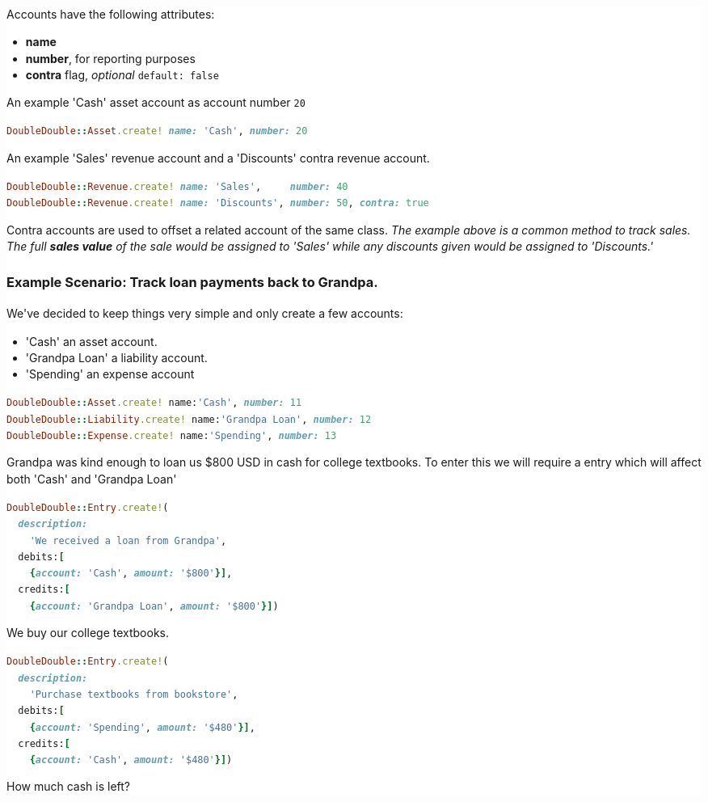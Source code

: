 Accounts have the following attributes:

* **name**
* **number**, for reporting purposes
* **contra** flag, _optional_ `default: false`

An example 'Cash' asset account as account number `20`

```ruby
DoubleDouble::Asset.create! name: 'Cash', number: 20
```

An example 'Sales' revenue account and a 'Discounts' contra revenue account.

```ruby
DoubleDouble::Revenue.create! name: 'Sales',     number: 40
DoubleDouble::Revenue.create! name: 'Discounts', number: 50, contra: true
```

Contra accounts are used to offset a related account of the same class.  *The example above is a common method to track sales.  The full __sales value__ of the sale would be assigned to 'Sales' while any discounts given would be assigned to 'Discounts.'*


### Example Scenario: Track loan payments back to Grandpa.  

We've decided to keep things very simple and only create a few accounts:
* 'Cash' an asset account.
* 'Grandpa Loan' a liability account.
* 'Spending' an expense account

```ruby
DoubleDouble::Asset.create! name:'Cash', number: 11
DoubleDouble::Liability.create! name:'Grandpa Loan', number: 12
DoubleDouble::Expense.create! name:'Spending', number: 13
```
Grandpa was kind enough to loan us $800 USD in cash for college textbooks.  To enter this we will require a entry which will affect both 'Cash' and 'Grandpa Loan'
```ruby
DoubleDouble::Entry.create!(
  description: 
    'We received a loan from Grandpa',
  debits:[
    {account: 'Cash', amount: '$800'}],
  credits:[
    {account: 'Grandpa Loan', amount: '$800'}])
```
We buy our college textbooks.

```ruby
DoubleDouble::Entry.create!(
  description: 
    'Purchase textbooks from bookstore',
  debits:[
    {account: 'Spending', amount: '$480'}],
  credits:[
    {account: 'Cash', amount: '$480'}])
```
How much cash is left?

